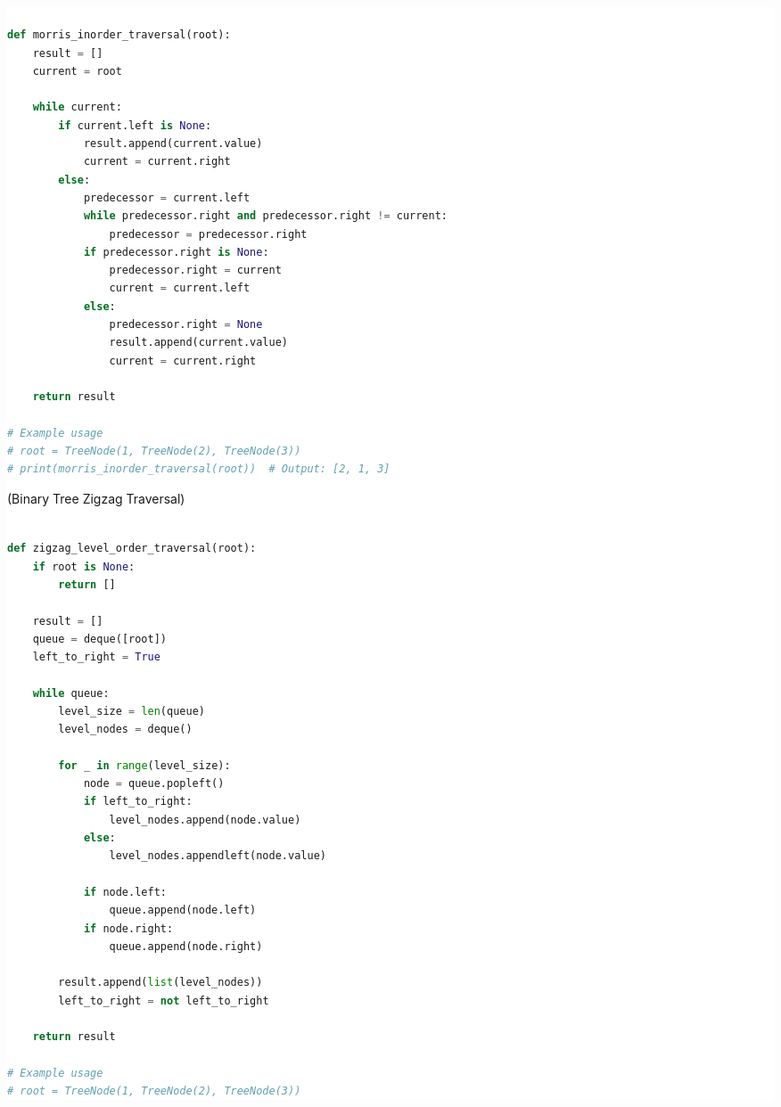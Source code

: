 ```python

def morris_inorder_traversal(root):
    result = []
    current = root
    
    while current:
        if current.left is None:
            result.append(current.value)
            current = current.right
        else:
            predecessor = current.left
            while predecessor.right and predecessor.right != current:
                predecessor = predecessor.right
            if predecessor.right is None:
                predecessor.right = current
                current = current.left
            else:
                predecessor.right = None
                result.append(current.value)
                current = current.right
    
    return result

# Example usage
# root = TreeNode(1, TreeNode(2), TreeNode(3))
# print(morris_inorder_traversal(root))  # Output: [2, 1, 3]

```

(Binary Tree Zigzag Traversal)

```python

def zigzag_level_order_traversal(root):
    if root is None:
        return []
    
    result = []
    queue = deque([root])
    left_to_right = True
    
    while queue:
        level_size = len(queue)
        level_nodes = deque()
        
        for _ in range(level_size):
            node = queue.popleft()
            if left_to_right:
                level_nodes.append(node.value)
            else:
                level_nodes.appendleft(node.value)
            
            if node.left:
                queue.append(node.left)
            if node.right:
                queue.append(node.right)
        
        result.append(list(level_nodes))
        left_to_right = not left_to_right
    
    return result

# Example usage
# root = TreeNode(1, TreeNode(2), TreeNode(3))
```